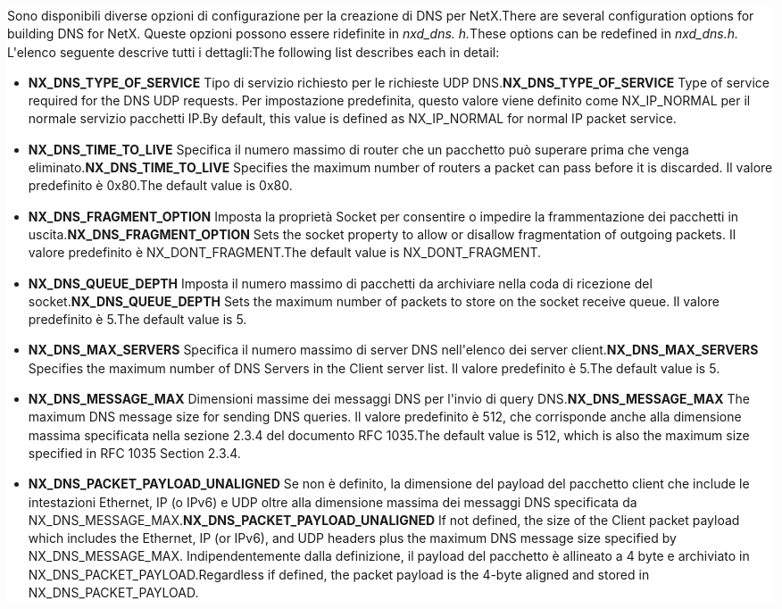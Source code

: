 <span data-ttu-id="4020c-171">Sono disponibili diverse opzioni di configurazione per la creazione di DNS per NetX.</span><span class="sxs-lookup"><span data-stu-id="4020c-171">There are several configuration options for building DNS for NetX.</span></span> <span data-ttu-id="4020c-172">Queste opzioni possono essere ridefinite in *nxd_dns. h.*</span><span class="sxs-lookup"><span data-stu-id="4020c-172">These options can be redefined in *nxd_dns.h.*</span></span> <span data-ttu-id="4020c-173">L'elenco seguente descrive tutti i dettagli:</span><span class="sxs-lookup"><span data-stu-id="4020c-173">The following list describes each in detail:</span></span>  

- <span data-ttu-id="4020c-174">**NX_DNS_TYPE_OF_SERVICE** Tipo di servizio richiesto per le richieste UDP DNS.</span><span class="sxs-lookup"><span data-stu-id="4020c-174">**NX_DNS_TYPE_OF_SERVICE** Type of service required for the DNS UDP requests.</span></span> <span data-ttu-id="4020c-175">Per impostazione predefinita, questo valore viene definito come NX_IP_NORMAL per il normale servizio pacchetti IP.</span><span class="sxs-lookup"><span data-stu-id="4020c-175">By default, this value is defined as NX_IP_NORMAL for normal IP packet service.</span></span>

- <span data-ttu-id="4020c-176">**NX_DNS_TIME_TO_LIVE** Specifica il numero massimo di router che un pacchetto può superare prima che venga eliminato.</span><span class="sxs-lookup"><span data-stu-id="4020c-176">**NX_DNS_TIME_TO_LIVE** Specifies the maximum number of routers a packet can pass before it is discarded.</span></span> <span data-ttu-id="4020c-177">Il valore predefinito è 0x80.</span><span class="sxs-lookup"><span data-stu-id="4020c-177">The default value is 0x80.</span></span>

- <span data-ttu-id="4020c-178">**NX_DNS_FRAGMENT_OPTION** Imposta la proprietà Socket per consentire o impedire la frammentazione dei pacchetti in uscita.</span><span class="sxs-lookup"><span data-stu-id="4020c-178">**NX_DNS_FRAGMENT_OPTION** Sets the socket property to allow or disallow fragmentation of outgoing packets.</span></span> <span data-ttu-id="4020c-179">Il valore predefinito è NX_DONT_FRAGMENT.</span><span class="sxs-lookup"><span data-stu-id="4020c-179">The default value is NX_DONT_FRAGMENT.</span></span>

- <span data-ttu-id="4020c-180">**NX_DNS_QUEUE_DEPTH** Imposta il numero massimo di pacchetti da archiviare nella coda di ricezione del socket.</span><span class="sxs-lookup"><span data-stu-id="4020c-180">**NX_DNS_QUEUE_DEPTH** Sets the maximum number of packets to store on the socket receive queue.</span></span> <span data-ttu-id="4020c-181">Il valore predefinito è 5.</span><span class="sxs-lookup"><span data-stu-id="4020c-181">The default value is 5.</span></span>

- <span data-ttu-id="4020c-182">**NX_DNS_MAX_SERVERS** Specifica il numero massimo di server DNS nell'elenco dei server client.</span><span class="sxs-lookup"><span data-stu-id="4020c-182">**NX_DNS_MAX_SERVERS** Specifies the maximum number of DNS Servers in the Client server list.</span></span> <span data-ttu-id="4020c-183">Il valore predefinito è 5.</span><span class="sxs-lookup"><span data-stu-id="4020c-183">The default value is 5.</span></span>

- <span data-ttu-id="4020c-184">**NX_DNS_MESSAGE_MAX** Dimensioni massime dei messaggi DNS per l'invio di query DNS.</span><span class="sxs-lookup"><span data-stu-id="4020c-184">**NX_DNS_MESSAGE_MAX** The maximum DNS message size for sending DNS queries.</span></span> <span data-ttu-id="4020c-185">Il valore predefinito è 512, che corrisponde anche alla dimensione massima specificata nella sezione 2.3.4 del documento RFC 1035.</span><span class="sxs-lookup"><span data-stu-id="4020c-185">The default value is 512, which is also the maximum size specified in RFC 1035 Section 2.3.4.</span></span>

- <span data-ttu-id="4020c-186">**NX_DNS_PACKET_PAYLOAD_UNALIGNED** Se non è definito, la dimensione del payload del pacchetto client che include le intestazioni Ethernet, IP (o IPv6) e UDP oltre alla dimensione massima dei messaggi DNS specificata da NX_DNS_MESSAGE_MAX.</span><span class="sxs-lookup"><span data-stu-id="4020c-186">**NX_DNS_PACKET_PAYLOAD_UNALIGNED** If not defined, the size of the Client packet payload which includes the Ethernet, IP (or IPv6), and UDP headers plus the maximum DNS message size specified by NX_DNS_MESSAGE_MAX.</span></span> <span data-ttu-id="4020c-187">Indipendentemente dalla definizione, il payload del pacchetto è allineato a 4 byte e archiviato in NX_DNS_PACKET_PAYLOAD.</span><span class="sxs-lookup"><span data-stu-id="4020c-187">Regardless if defined, the packet payload is the 4-byte aligned and stored in NX_DNS_PACKET_PAYLOAD.</span></span>
